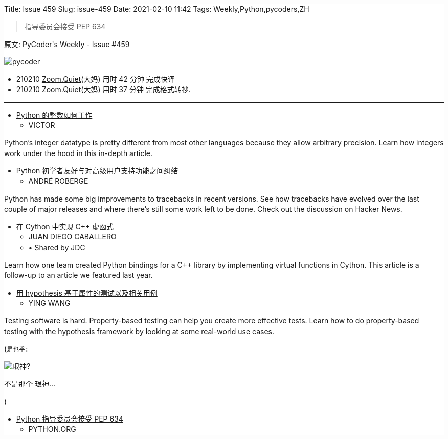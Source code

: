 Title: Issue 459
Slug: issue-459
Date: 2021-02-10 11:42
Tags: Weekly,Python,pycoders,ZH


> 指导委员会接受 PEP 634


原文: [PyCoder's Weekly - Issue #459](https://pycoders.com/issues/459)



![pycoder](http://ydlj.zoomquiet.top/ipic/2020-06-03-pycoder-s-weekly.png)


- 210210 [Zoom.Quiet](http://zoomquiet.io/)(大妈) 用时 42 分钟 完成快译
- 210210 [Zoom.Quiet](http://zoomquiet.io/)(大妈) 用时 37 分钟 完成格式转抄.

------


- [Python 的整数如何工作](https://pycoders.com/link/5696/web)
    + VICTOR

Python’s integer datatype is pretty different from most other languages because they allow arbitrary precision. Learn how integers work under the hood in this in-depth article.




- [Python 初学者友好与对高级用户支持功能之间纠结](https://pycoders.com/link/5701/web)
    + ANDRÉ ROBERGE

Python has made some big improvements to tracebacks in recent versions. See how tracebacks have evolved over the last couple of major releases and where there’s still some work left to be done. Check out the discussion on Hacker News.


- [在 Cython 中实现 C++ 虚函式](https://pycoders.com/link/5713/web)
    + JUAN DIEGO CABALLERO 
    + • Shared by JDC

Learn how one team created Python bindings for a C++ library by implementing virtual functions in Cython. This article is a follow-up to an article we featured last year.

- [用 hypothesis 基于属性的测试以及相关用例](https://pycoders.com/link/5700/web)
    + YING WANG

Testing software is hard. Property-based testing can help you create more effective tests. Learn how to do property-based testing with the hypothesis framework by looking at some real-world use cases.

(`是也乎:`


![珢神?](http://ydlj.zoomquiet.top/ipic/2021-02-10-ScreenShot%202021-02-10%2011.05.44.jpg)

不是那个 珢神...

)

- [Python 指导委员会接受 PEP 634](https://pycoders.com/link/5695/web)
    + PYTHON.ORG
